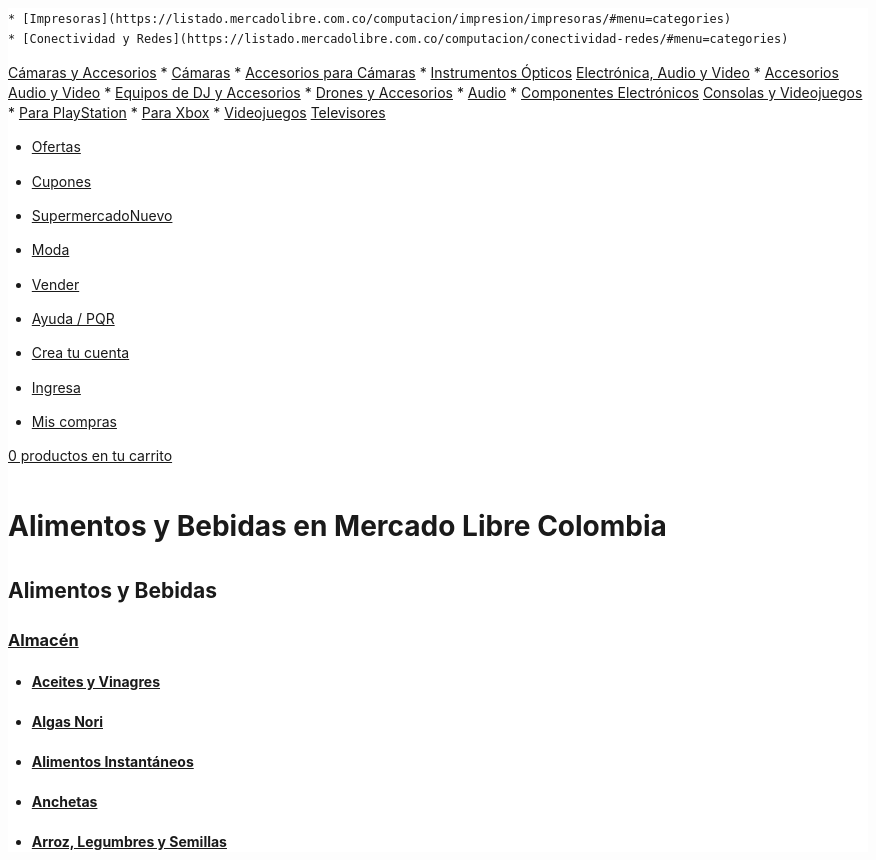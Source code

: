     * [Impresoras](https://listado.mercadolibre.com.co/computacion/impresion/impresoras/#menu=categories)
    * [Conectividad y Redes](https://listado.mercadolibre.com.co/computacion/conectividad-redes/#menu=categories)
[Cámaras y Accesorios](https://www.mercadolibre.com.co/c/camaras-y-accesorios#menu=categories)
    * [Cámaras](https://listado.mercadolibre.com.co/camaras-accesorios/camaras/#menu=categories)
    * [Accesorios para Cámaras](https://listado.mercadolibre.com.co/camaras-accesorios/accesorios-camaras/#menu=categories)
    * [Instrumentos Ópticos](https://listado.mercadolibre.com.co/instrumentos-opticos/#menu=categories)
[Electrónica, Audio y Video](https://www.mercadolibre.com.co/c/electronica-audio-y-video#menu=categories)
    * [Accesorios Audio y Video](https://listado.mercadolibre.com.co/electronica-audio-video/accesorios-audio-video/#menu=categories)
    * [Equipos de DJ y Accesorios](https://listado.mercadolibre.com.co/electronica-audio-video/audio/equipos-dj-accesorios/#menu=categories)
    * [Drones y Accesorios](https://listado.mercadolibre.com.co/electronica-audio-video/drones-accesorios/#menu=categories)
    * [Audio](https://listado.mercadolibre.com.co/electronica-audio-video/audio/#menu=categories)
    * [Componentes Electrónicos](https://listado.mercadolibre.com.co/electronica-audio-video/componentes-electronicos/#menu=categories)
[Consolas y Videojuegos](https://www.mercadolibre.com.co/c/consolas-y-videojuegos#menu=categories)
    * [Para PlayStation](https://listado.mercadolibre.com.co/consolas-videojuegos/accesorios-consolas/playstation/#menu=categories)
    * [Para Xbox](https://listado.mercadolibre.com.co/consolas-videojuegos/accesorios-consolas/xbox/#menu=categories)
    * [Videojuegos](https://listado.mercadolibre.com.co/consolas-videojuegos/videojuegos/#menu=categories)
[Televisores](https://www.mercadolibre.com.co/c/electronica-audio-y-video/televisores)
  * [Ofertas](https://www.mercadolibre.com.co/ofertas#nav-header)
  * [Cupones](https://www.mercadolibre.com.co/cupones?source_page=mperfil#menu-user#nav-header)
  * [SupermercadoNuevo](https://www.mercadolibre.com.co/ofertas/supermercado#nav-header)
  * [Moda](https://www.mercadolibre.com.co/c/ropa-y-accesorios#nav-header)
  * [Vender](https://www.mercadolibre.com.co/syi/core/list#nav-header)
  * [Ayuda / PQR](https://www.mercadolibre.com.co/ayuda#nav-header)


  * [Crea tu cuenta](https://www.mercadolibre.com.co/registration?confirmation_url=https%3A%2F%2Fwww.mercadolibre.com.co%2Fc%2Falimentos-y-bebidas#nav-header)
  * [Ingresa](https://www.mercadolibre.com/jms/mco/lgz/login?platform_id=ML&go=https%3A%2F%2Fwww.mercadolibre.com.co%2Fc%2Falimentos-y-bebidas&loginType=explicit#nav-header)
  * [Mis compras](https://myaccount.mercadolibre.com.co/purchases/list#nav-header)

[0 productos en tu carrito](https://www.mercadolibre.com.co/gz/cart/v2 "Carrito")
# Alimentos y Bebidas en Mercado Libre Colombia
## Alimentos y Bebidas
### [Almacén](https://listado.mercadolibre.com.co/alimentos-bebidas/almacen/#CATEGORY_ID=MCO441115&S=hc_alimentos-y-bebidas&c_tracking_id=d4d62a50-55f1-11f0-9b09-87718584c210)
  * #### [Aceites y Vinagres](https://listado.mercadolibre.com.co/alimentos-bebidas/almacen/aceites-vinagres/#CATEGORY_ID=MCO194310&S=hc_alimentos-y-bebidas&c_tracking_id=d4d62a50-55f1-11f0-9b09-87718584c210)
  * #### [Algas Nori](https://listado.mercadolibre.com.co/alimentos-bebidas/almacen/algas-nori/#CATEGORY_ID=MCO433480&S=hc_alimentos-y-bebidas&c_tracking_id=d4d62a50-55f1-11f0-9b09-87718584c210)
  * #### [Alimentos Instantáneos](https://listado.mercadolibre.com.co/alimentos-bebidas/almacen/alimentos-instantaneos/#CATEGORY_ID=MCO194316&S=hc_alimentos-y-bebidas&c_tracking_id=d4d62a50-55f1-11f0-9b09-87718584c210)
  * #### [Anchetas](https://listado.mercadolibre.com.co/alimentos-bebidas/almacen/anchetas/#CATEGORY_ID=MCO429235&S=hc_alimentos-y-bebidas&c_tracking_id=d4d62a50-55f1-11f0-9b09-87718584c210)
  * #### [Arroz, Legumbres y Semillas](https://listado.mercadolibre.com.co/alimentos-bebidas/almacen/arroz-legumbres-semillas/#CATEGORY_ID=MCO194308&S=hc_alimentos-y-bebidas&c_tracking_id=d4d62a50-55f1-11f0-9b09-87718584c210)